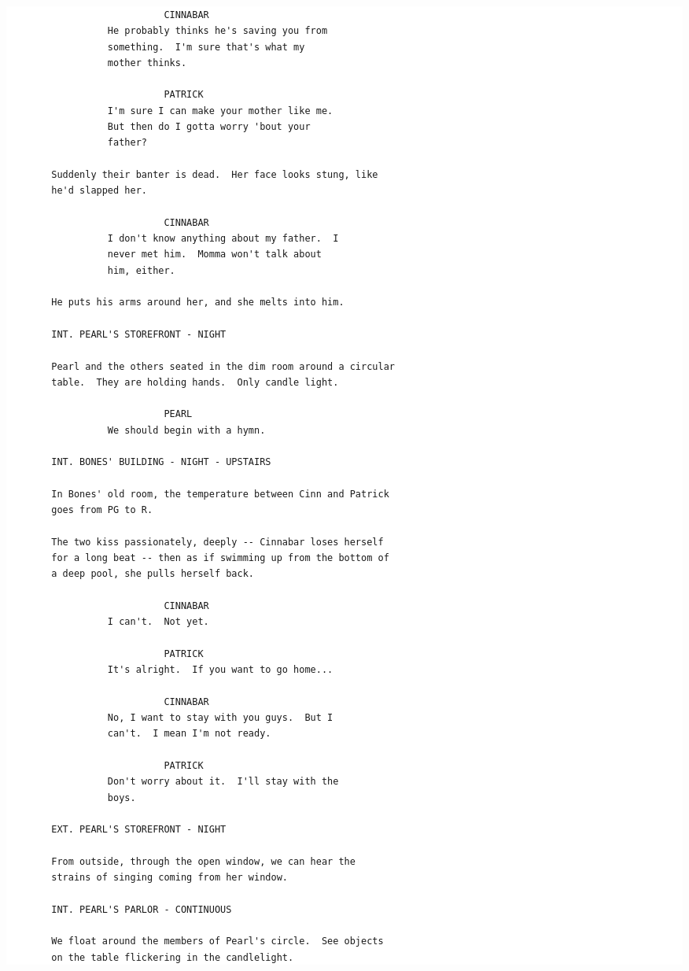                                 CINNABAR
                      He probably thinks he's saving you from
                      something.  I'm sure that's what my
                      mother thinks.

                                PATRICK
                      I'm sure I can make your mother like me. 
                      But then do I gotta worry 'bout your
                      father?

            Suddenly their banter is dead.  Her face looks stung, like
            he'd slapped her.

                                CINNABAR
                      I don't know anything about my father.  I
                      never met him.  Momma won't talk about
                      him, either.

            He puts his arms around her, and she melts into him.

            INT. PEARL'S STOREFRONT - NIGHT

            Pearl and the others seated in the dim room around a circular
            table.  They are holding hands.  Only candle light.

                                PEARL
                      We should begin with a hymn.

            INT. BONES' BUILDING - NIGHT - UPSTAIRS

            In Bones' old room, the temperature between Cinn and Patrick
            goes from PG to R.

            The two kiss passionately, deeply -- Cinnabar loses herself
            for a long beat -- then as if swimming up from the bottom of
            a deep pool, she pulls herself back.

                                CINNABAR
                      I can't.  Not yet.

                                PATRICK
                      It's alright.  If you want to go home...

                                CINNABAR
                      No, I want to stay with you guys.  But I
                      can't.  I mean I'm not ready.

                                PATRICK
                      Don't worry about it.  I'll stay with the
                      boys.

            EXT. PEARL'S STOREFRONT - NIGHT

            From outside, through the open window, we can hear the
            strains of singing coming from her window.

            INT. PEARL'S PARLOR - CONTINUOUS

            We float around the members of Pearl's circle.  See objects
            on the table flickering in the candlelight.
